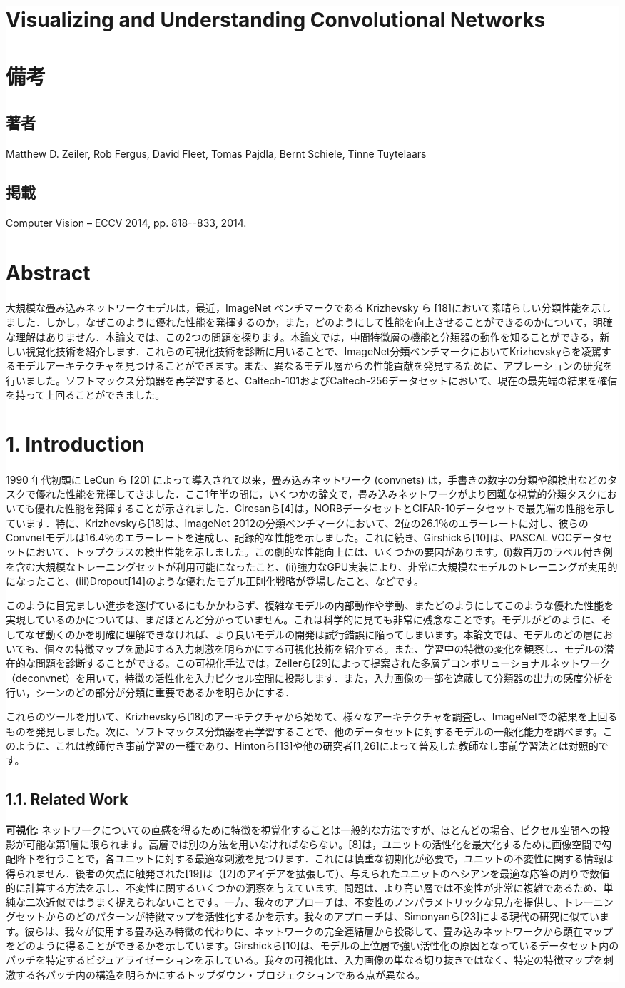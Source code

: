 # Visualizing and Understanding Convolutional Networks

# 備考

## 著者

Matthew D. Zeiler, Rob Fergus, David Fleet, Tomas Pajdla, Bernt Schiele, Tinne Tuytelaars

## 掲載

Computer Vision – ECCV 2014, pp. 818--833, 2014.

# Abstract

大規模な畳み込みネットワークモデルは，最近，ImageNet ベンチマークである Krizhevsky ら [18]において素晴らしい分類性能を示しました．しかし，なぜこのように優れた性能を発揮するのか，また，どのようにして性能を向上させることができるのかについて，明確な理解はありません．本論文では、この2つの問題を探ります。本論文では，中間特徴層の機能と分類器の動作を知ることができる，新しい視覚化技術を紹介します．これらの可視化技術を診断に用いることで、ImageNet分類ベンチマークにおいてKrizhevskyらを凌駕するモデルアーキテクチャを見つけることができます。また、異なるモデル層からの性能貢献を発見するために、アブレーションの研究を行いました。ソフトマックス分類器を再学習すると、Caltech-101およびCaltech-256データセットにおいて、現在の最先端の結果を確信を持って上回ることができました。

# 1. Introduction

1990 年代初頭に LeCun ら [20] によって導入されて以来，畳み込みネットワーク (convnets) は，手書きの数字の分類や顔検出などのタスクで優れた性能を発揮してきました．ここ1年半の間に，いくつかの論文で，畳み込みネットワークがより困難な視覚的分類タスクにおいても優れた性能を発揮することが示されました．Ciresanら[4]は，NORBデータセットとCIFAR-10データセットで最先端の性能を示しています．特に、Krizhevskyら[18]は、ImageNet 2012の分類ベンチマークにおいて、2位の26.1％のエラーレートに対し、彼らのConvnetモデルは16.4％のエラーレートを達成し、記録的な性能を示しました。これに続き、Girshickら[10]は、PASCAL VOCデータセットにおいて、トップクラスの検出性能を示しました。この劇的な性能向上には、いくつかの要因があります。(i)数百万のラベル付き例を含む大規模なトレーニングセットが利用可能になったこと、(ii)強力なGPU実装により、非常に大規模なモデルのトレーニングが実用的になったこと、(iii)Dropout[14]のような優れたモデル正則化戦略が登場したこと、などです。

このように目覚ましい進歩を遂げているにもかかわらず、複雑なモデルの内部動作や挙動、またどのようにしてこのような優れた性能を実現しているのかについては、まだほとんど分かっていません。これは科学的に見ても非常に残念なことです。モデルがどのように、そしてなぜ動くのかを明確に理解できなければ、より良いモデルの開発は試行錯誤に陥ってしまいます。本論文では、モデルのどの層においても、個々の特徴マップを励起する入力刺激を明らかにする可視化技術を紹介する。また、学習中の特徴の変化を観察し、モデルの潜在的な問題を診断することができる。この可視化手法では，Zeilerら[29]によって提案された多層デコンボリューショナルネットワーク（deconvnet）を用いて，特徴の活性化を入力ピクセル空間に投影します．また，入力画像の一部を遮蔽して分類器の出力の感度分析を行い，シーンのどの部分が分類に重要であるかを明らかにする．

これらのツールを用いて、Krizhevskyら[18]のアーキテクチャから始めて、様々なアーキテクチャを調査し、ImageNetでの結果を上回るものを発見しました。次に、ソフトマックス分類器を再学習することで、他のデータセットに対するモデルの一般化能力を調べます。このように、これは教師付き事前学習の一種であり、Hintonら[13]や他の研究者[1,26]によって普及した教師なし事前学習法とは対照的です。

## 1.1. Related Work

**可視化**: ネットワークについての直感を得るために特徴を視覚化することは一般的な方法ですが、ほとんどの場合、ピクセル空間への投影が可能な第1層に限られます。高層では別の方法を用いなければならない。[8]は，ユニットの活性化を最大化するために画像空間で勾配降下を行うことで，各ユニットに対する最適な刺激を見つけます．これには慎重な初期化が必要で，ユニットの不変性に関する情報は得られません．後者の欠点に触発された[19]は（[2]のアイデアを拡張して）、与えられたユニットのヘシアンを最適な応答の周りで数値的に計算する方法を示し、不変性に関するいくつかの洞察を与えています。問題は、より高い層では不変性が非常に複雑であるため、単純な二次近似ではうまく捉えられないことです。一方、我々のアプローチは、不変性のノンパラメトリックな見方を提供し、トレーニングセットからのどのパターンが特徴マップを活性化するかを示す。我々のアプローチは、Simonyanら[23]による現代の研究に似ています。彼らは、我々が使用する畳み込み特徴の代わりに、ネットワークの完全連結層から投影して、畳み込みネットワークから顕在マップをどのように得ることができるかを示しています。Girshickら[10]は、モデルの上位層で強い活性化の原因となっているデータセット内のパッチを特定するビジュアライゼーションを示している。我々の可視化は、入力画像の単なる切り抜きではなく、特定の特徴マップを刺激する各パッチ内の構造を明らかにするトップダウン・プロジェクションである点が異なる。
